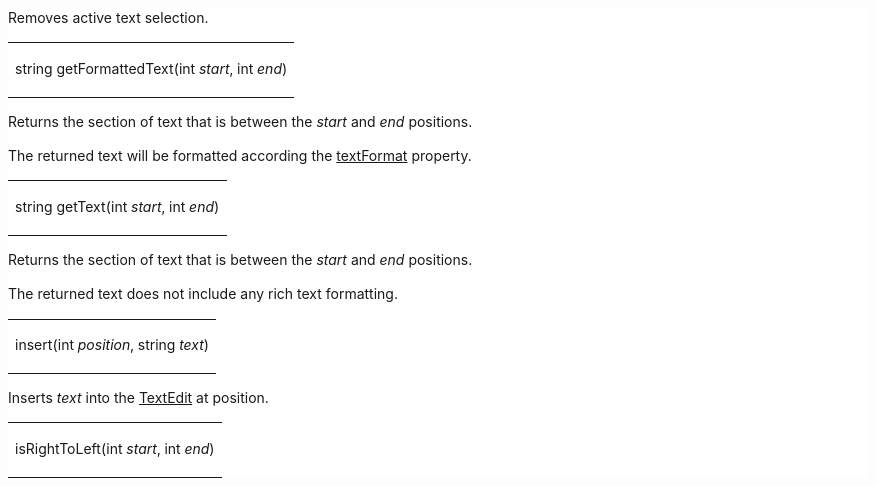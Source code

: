 Removes active text selection.

<table>
<colgroup>
<col width="100%" />
</colgroup>
<tbody>
<tr class="odd">
<td><p><span id="getFormattedText-method"></span><span class="type">string</span> <span class="name">getFormattedText</span>(<span class="type">int</span> <em>start</em>, <span class="type">int</span> <em>end</em>)</p></td>
</tr>
</tbody>
</table>

Returns the section of text that is between the *start* and *end* positions.

The returned text will be formatted according the [textFormat](#textFormat-prop) property.

<table>
<colgroup>
<col width="100%" />
</colgroup>
<tbody>
<tr class="odd">
<td><p><span id="getText-method"></span><span class="type">string</span> <span class="name">getText</span>(<span class="type">int</span> <em>start</em>, <span class="type">int</span> <em>end</em>)</p></td>
</tr>
</tbody>
</table>

Returns the section of text that is between the *start* and *end* positions.

The returned text does not include any rich text formatting.

<table>
<colgroup>
<col width="100%" />
</colgroup>
<tbody>
<tr class="odd">
<td><p><span id="insert-method"></span><span class="name">insert</span>(<span class="type">int</span> <em>position</em>, <span class="type">string</span> <em>text</em>)</p></td>
</tr>
</tbody>
</table>

Inserts *text* into the [TextEdit](index.html) at position.

<table>
<colgroup>
<col width="100%" />
</colgroup>
<tbody>
<tr class="odd">
<td><p><span id="isRightToLeft-method"></span><span class="name">isRightToLeft</span>(<span class="type">int</span> <em>start</em>, <span class="type">int</span> <em>end</em>)</p></td>
</tr>
</tbody>
</table>
